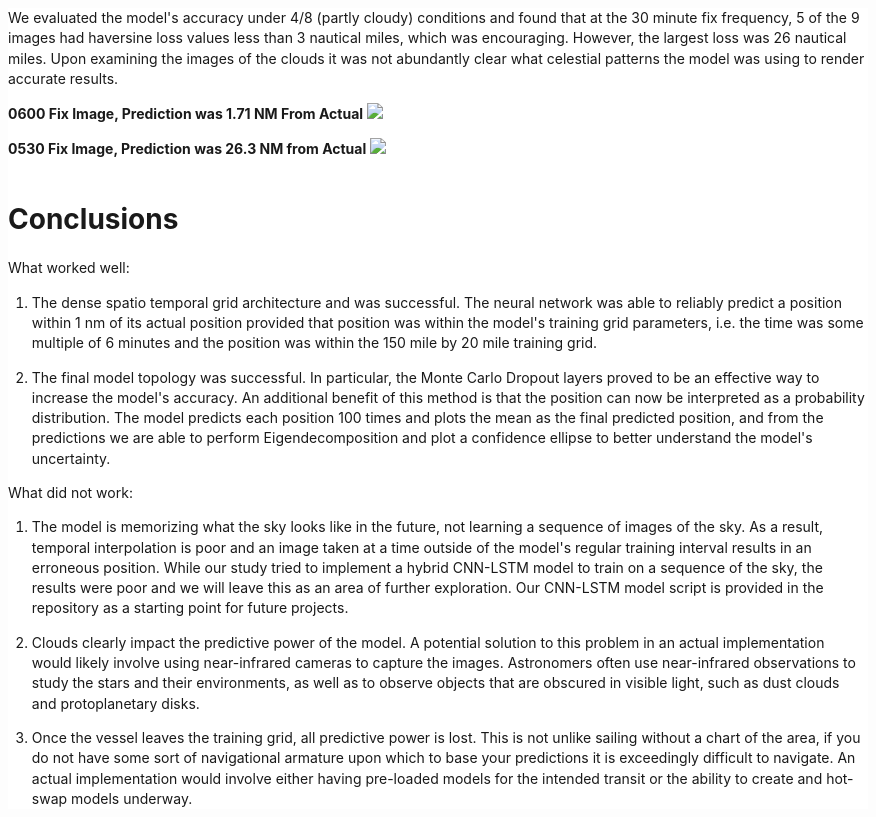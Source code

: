 We evaluated the model's accuracy under 4/8 (partly cloudy) conditions and found that at the 30 minute fix frequency, 5 of the 9 images had haversine loss values less than 3 nautical miles, which was encouraging. However, the largest loss was 26 nautical miles. Upon examining the images of the clouds it was not abundantly clear what celestial patterns the model was using to render accurate results. 

**0600 Fix Image, Prediction was 1.71 NM From Actual**
![](../capstone/images_val/voyage_sims/voyages/30_clouds/L38.4747LON-139.476T2020-03-13-06-00-00.png)

**0530 Fix Image, Prediction was 26.3 NM from Actual**
![](../capstone/images_val/voyage_sims/voyages/30_clouds/L38.606LON-139.6066T2020-03-13-05-30-00.png)

# Conclusions

What worked well:

1. The dense spatio temporal grid architecture and was successful. The neural network was able to reliably predict a position within 1 nm of its actual position provided that position was within the model's training grid parameters, i.e. the time was some multiple of 6 minutes and the position was within the 150 mile by 20 mile training grid.

2. The final model topology was successful. In particular, the Monte Carlo Dropout layers proved to be an effective way to increase the model's accuracy. An additional benefit of this method is that the position can now be interpreted as a probability distribution. The model predicts each position 100 times and plots the mean as the final predicted position, and from the predictions we are able to perform Eigendecomposition and plot a confidence ellipse to better understand the model's uncertainty.  

What did not work:

1. The model is memorizing what the sky looks like in the future, not learning a sequence of images of the sky. As a result, temporal interpolation is poor and an image taken at a time outside of the model's regular training interval results in an erroneous position.
While our study tried to implement a hybrid CNN-LSTM model to train on a sequence of the sky, the results were poor and we will leave this as an area of further exploration. Our CNN-LSTM model script is provided in the repository as a starting point for future projects.

2. Clouds clearly impact the predictive power of the model. A potential solution to this problem in an actual implementation would likely involve using near-infrared cameras to capture the images. Astronomers often use near-infrared observations to study the stars and their environments, as well as to observe objects that are obscured in visible light, such as dust clouds and protoplanetary disks.

3. Once the vessel leaves the training grid, all predictive power is lost. This is not unlike sailing without a chart of the area, if you do not have some sort of navigational armature upon which to base your predictions it is exceedingly difficult to navigate. An actual implementation would involve either having pre-loaded models for the intended transit or the ability to create and hot-swap models underway. 

